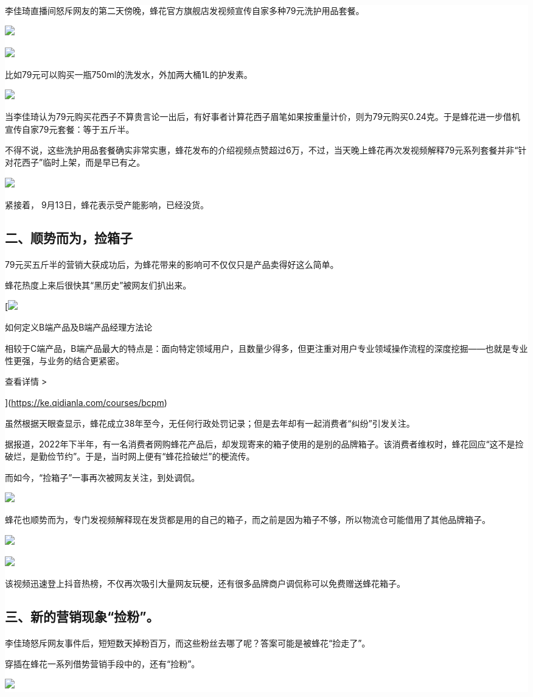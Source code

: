 李佳琦直播间怒斥网友的第二天傍晚，蜂花官方旗舰店发视频宣传自家多种79元洗护用品套餐。

![](https://image.yunyingpai.com/wp/2023/09/BEPZRLmLNSa7d7mSlutu.jpeg)

![](https://image.yunyingpai.com/wp/2023/09/aA1VNpwLvS7lgISRbrcP.jpeg)

比如79元可以购买一瓶750ml的洗发水，外加两大桶1L的护发素。

![](https://image.yunyingpai.com/wp/2023/09/vgODvDQhSVKf8ijm6EFa.jpeg)

当李佳琦认为79元购买花西子不算贵言论一出后，有好事者计算花西子眉笔如果按重量计价，则为79元购买0.24克。于是蜂花进一步借机宣传自家79元套餐：等于五斤半。

不得不说，这些洗护用品套餐确实非常实惠，蜂花发布的介绍视频点赞超过6万，不过，当天晚上蜂花再次发视频解释79元系列套餐并非“针对花西子”临时上架，而是早已有之。

![](https://image.yunyingpai.com/wp/2023/09/Qh0VUoPcakg8pTU2mIpa.jpeg)

紧接着， 9月13日，蜂花表示受产能影响，已经没货。

## 二、顺势而为，捡箱子

79元买五斤半的营销大获成功后，为蜂花带来的影响可不仅仅只是产品卖得好这么简单。

蜂花热度上来后很快其“黑历史”被网友们扒出来。

[![](https://image.woshipm.com/2023/08/02/72b77e4e-30e3-11ee-88e7-00163e0b5ff3.png)

如何定义B端产品及B端产品经理方法论

相较于C端产品，B端产品最大的特点是：面向特定领域用户，且数量少得多，但更注重对用户专业领域操作流程的深度挖掘——也就是专业性更强，与业务的结合更紧密。

查看详情 >

](https://ke.qidianla.com/courses/bcpm)

虽然根据天眼查显示，蜂花成立38年至今，无任何行政处罚记录；但是去年却有一起消费者“纠纷”引发关注。

据报道，2022年下半年，有一名消费者网购蜂花产品后，却发现寄来的箱子使用的是别的品牌箱子。该消费者维权时，蜂花回应“这不是捡破烂，是勤俭节约”。于是，当时网上便有“蜂花捡破烂”的梗流传。

而如今，“捡箱子”一事再次被网友关注，到处调侃。

![](https://image.yunyingpai.com/wp/2023/09/w8Js2Tv1xlVgGCHg4afO.jpeg)

蜂花也顺势而为，专门发视频解释现在发货都是用的自己的箱子，而之前是因为箱子不够，所以物流仓可能借用了其他品牌箱子。

![](https://image.yunyingpai.com/wp/2023/09/wb0pH9ubHopBXczYdtHY.jpeg)

![](https://image.yunyingpai.com/wp/2023/09/TH3W50CyWRTX7oXdMIzB.jpeg)

该视频迅速登上抖音热榜，不仅再次吸引大量网友玩梗，还有很多品牌商户调侃称可以免费赠送蜂花箱子。

## 三、新的营销现象“捡粉”。

李佳琦怒斥网友事件后，短短数天掉粉百万，而这些粉丝去哪了呢？答案可能是被蜂花“捡走了”。

穿插在蜂花一系列借势营销手段中的，还有“捡粉”。

![](https://image.yunyingpai.com/wp/2023/09/EY80a2daX7ZmQ4mLpR7z.jpeg)

